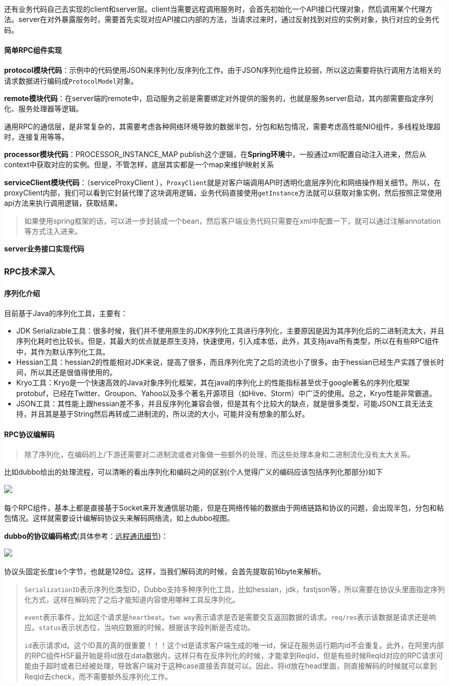 还有业务代码自己去实现的client和server层。client当需要远程调用服务时，会首先初始化一个API接口代理对象，然后调用某个代理方法。server在对外暴露服务时，需要首先实现对应API接口内部的方法，当请求过来时，通过反射找到对应的实例对象，执行对应的业务代码。 

#### 简单RPC组件实现

**protocol模块代码**：示例中的代码使用JSON来序列化/反序列化工作。由于JSON序列化组件比较弱，所以这边需要将执行调用方法相关的请求数据进行编码成`ProtocolModel`对象。 

**remote模块代码**：在server端的remote中，启动服务之前是需要绑定对外提供的服务的，也就是服务server启动，其内部需要指定序列化、服务处理器等逻辑。 

通用RPC的通信层，是非常复杂的，其需要考虑各种网络环境导致的数据半包，分包和粘包情况，需要考虑高性能NIO组件，多线程处理超时，连接复用等等。 

**processor模块代码**：PROCESSOR_INSTANCE_MAP publish这个逻辑，在**Spring环境**中，一般通过xml配置自动注入进来，然后从context中获取对应的实例。但是，不管怎样，底层其实都是一个map来维护映射关系 

**serviceClient模块代码**：（serviceProxyClient ），`ProxyClient`就是对客户端调用API时透明化底层序列化和网络操作相关细节。所以，在proxyClient内部，我们可以看到它封装代理了这块调用逻辑，业务代码直接使用`getInstance`方法就可以获取对象实例，然后按照正常使用api方法来执行调用逻辑，获取结果。

> 如果使用spring框架的话，可以进一步封装成一个bean，然后客户端业务代码只需要在xml中配置一下，就可以通过注解annotation等方式注入进来。

**server业务接口实现代码** 

### RPC技术深入

#### 序列化介绍

目前基于Java的序列化工具，主要有：

- JDK Serializable工具：很多时候，我们并不使用原生的JDK序列化工具进行序列化，主要原因是因为其序列化后的二进制流太大，并且序列化耗时也比较长。但是，其最大的优点就是原生支持，快速使用，引入成本低，此外，其支持java所有类型，所以在有些RPC组件中，其作为默认序列化工具。
- Hessian工具：hessian2的性能相对JDK来说，提高了很多，而且序列化完了之后的流也小了很多。由于hessian已经生产实践了很长时间，所以其还是很值得使用的。 
- Kryo工具：Kryo是一个快速高效的Java对象序列化框架，其在java的序列化上的性能指标甚至优于google著名的序列化框架protobuf，已经在Twitter、Groupon、Yahoo以及多个著名开源项目（如Hive、Storm）中广泛的使用。总之，Kryo性能非常霸道。 
- JSON工具：其性能上跟hessian差不多，并且反序列化兼容会很，但是其有个比较大的缺点，就是很多类型，可能JSON工具无法支持，并且其是基于String然后再转成二进制流的，所以流的大小，可能并没有想象的那么好。 

####  RPC协议编解码

> 除了序列化，在编码的上/下游还需要对二进制流或者对象做一些额外的处理，而这些处理本身和二进制流化没有太大关系。

比如dubbo给出的处理流程，可以清晰的看出序列化和编码之间的区别(个人觉得广义的编码应该包括序列化那部分)如下 

![](../../../md_pictures/序列化编解码区别.png)

每个RPC组件，基本上都是直接基于Socket来开发通信层功能，但是在网络传输的数据由于网络链路和协议的问题，会出现半包，分包和粘包情况。这样就需要设计编解码协议头来解码网络流，如上dubbo视图。 

**dubbo的协议编码格式**(具体参考：[远程通讯细节](http://dubbo.io/Developer+Guide-zh.htm#DeveloperGuide-zh-%E8%BF%9C%E7%A8%8B%E9%80%9A%E8%AE%AF%E7%BB%86%E8%8A%82))： 

![](../../../md_pictures/dubbo协议编码格式.png)

协议头固定长度`16`个字节，也就是128位。这样，当我们解码流的时候，会首先提取前16byte来解析。 

> `SerializationID`表示序列化类型ID，Dubbo支持多种序列化工具，比如hessian，jdk，fastjson等，所以需要在协议头里面指定序列化方式，这样在解码完了之后才能知道内容使用哪种工具反序列化。
>
> `event`表示事件，比如这个请求是`heartbeat`。`two way`表示请求是否是需要交互返回数据的请求。`req/res`表示该数据是请求还是响应。`status`表示状态位，当响应数据的时候，根据该字段判断是否成功。
>
> `id`表示请求id。这个ID真的真的很重要！！！这个id是请求客户端生成的唯一id，保证在服务运行期内id不会重复。此外，在阿里内部的RPC组件HSF最开始是将id放在data数据内，这样只有在反序列化的时候，才能拿到ReqId，但是有些时候ReqId对应的RPC请求可能由于超时或者已经被处理，导致客户端对于这种case直接丢弃就可以。因此，将id放在head里面，则直接解码的时候就可以拿到ReqId去check，而不需要额外反序列化工作。
